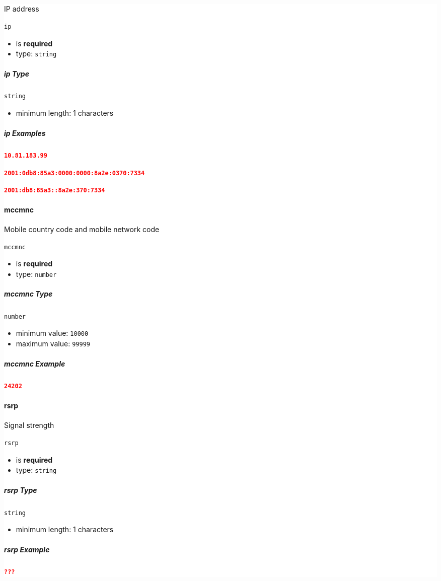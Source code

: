 IP address

`ip`

- is **required**
- type: `string`

##### ip Type

`string`

- minimum length: 1 characters

##### ip Examples

```json
10.81.183.99
```

```json
2001:0db8:85a3:0000:0000:8a2e:0370:7334
```

```json
2001:db8:85a3::8a2e:370:7334
```

#### mccmnc

Mobile country code and mobile network code

`mccmnc`

- is **required**
- type: `number`

##### mccmnc Type

`number`

- minimum value: `10000`
- maximum value: `99999`

##### mccmnc Example

```json
24202
```

#### rsrp

Signal strength

`rsrp`

- is **required**
- type: `string`

##### rsrp Type

`string`

- minimum length: 1 characters

##### rsrp Example

```json
???
```
